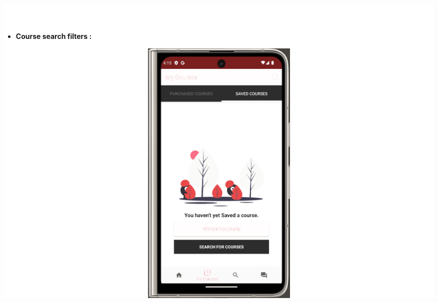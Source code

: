 <br/>
<br/>

- **Course search filters :**

<img  src="https://github.com/vatsalcshah/VoltStudy/blob/main/Screenshots/Saved.png"  alt="Saved"  style="height: 500px; width: auto; display: block; margin: 0 auto;">
